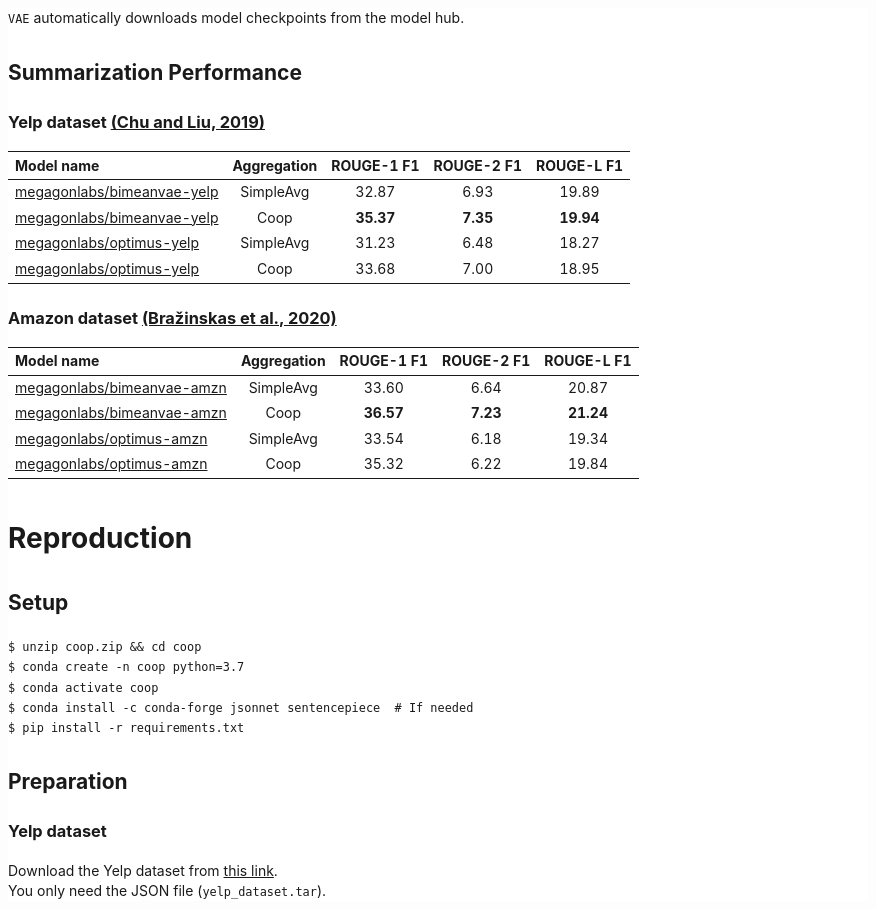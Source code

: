 ```VAE``` automatically downloads model checkpoints from the model hub.

## Summarization Performance
### Yelp dataset [(Chu and Liu, 2019)](https://github.com/sosuperic/MeanSum)

| Model name                                                      | Aggregation | ROUGE-1 F1 | ROUGE-2 F1 | ROUGE-L F1 | 
| :-------------------------------------------------------------- |:-----------:|:----------:|:----------:|:----------:|
| [megagonlabs/bimeanvae-yelp](https://huggingface.co/megagonlabs/bimeanvae-yelp) | SimpleAvg   | 32.87      | 6.93       | 19.89      |
| [megagonlabs/bimeanvae-yelp](https://huggingface.co/megagonlabs/bimeanvae-yelp) | Coop        | **35.37**  | **7.35**   | **19.94**  |
| [megagonlabs/optimus-yelp](https://huggingface.co/megagonlabs/optimus-yelp)     | SimpleAvg   | 31.23      | 6.48       | 18.27      |
| [megagonlabs/optimus-yelp](https://huggingface.co/megagonlabs/optimus-yelp)     | Coop        | 33.68      | 7.00       | 18.95      |


### Amazon dataset [(Bražinskas et al., 2020)](https://github.com/abrazinskas/Copycat-abstractive-opinion-summarizer)
| Model name                                                      | Aggregation | ROUGE-1 F1 | ROUGE-2 F1 | ROUGE-L F1 | 
| :-------------------------------------------------------------- |:-----------:|:----------:|:----------:|:----------:|
| [megagonlabs/bimeanvae-amzn](https://huggingface.co/megagonlabs/bimeanvae-amzn) | SimpleAvg   | 33.60     | 6.64     | 20.87     |
| [megagonlabs/bimeanvae-amzn](https://huggingface.co/megagonlabs/bimeanvae-amzn) | Coop        | **36.57** | **7.23** | **21.24** |
| [megagonlabs/optimus-amzn](https://huggingface.co/megagonlabs/optimus-amzn)     | SimpleAvg   | 33.54     | 6.18     | 19.34     |
| [megagonlabs/optimus-amzn](https://huggingface.co/megagonlabs/optimus-amzn)     | Coop        | 35.32     | 6.22     | 19.84     |


# Reproduction

## Setup
```shell
$ unzip coop.zip && cd coop
$ conda create -n coop python=3.7
$ conda activate coop
$ conda install -c conda-forge jsonnet sentencepiece  # If needed
$ pip install -r requirements.txt
```

## Preparation

### Yelp dataset

Download the Yelp dataset from [this link](https://www.yelp.com/dataset).  
You only need the JSON file (`yelp_dataset.tar`).
